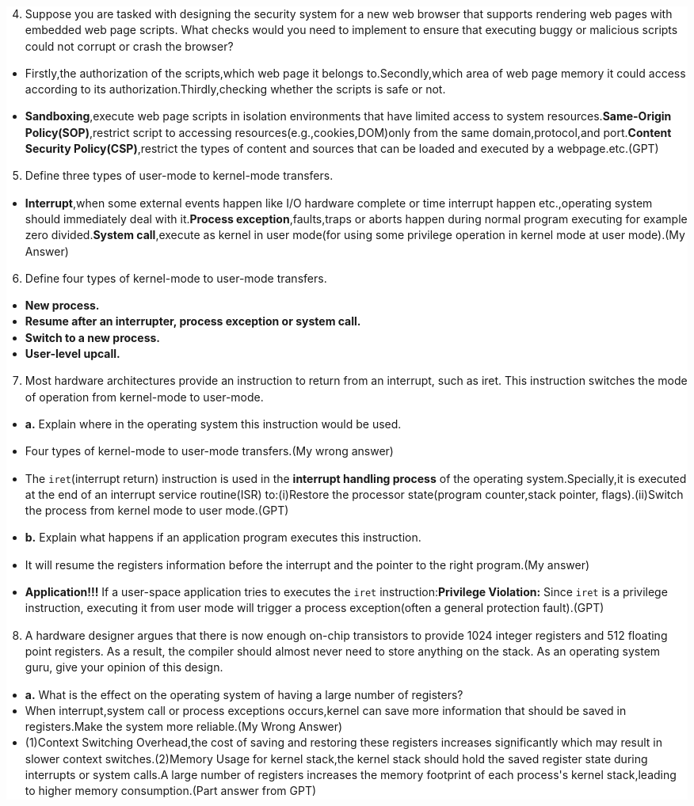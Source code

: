 4. Suppose you are tasked with designing the security system for a new web browser that supports rendering web pages with embedded web page scripts. What checks would you need to implement to ensure that executing buggy or malicious scripts could not corrupt or crash the browser?

- Firstly,the authorization of the scripts,which web page it belongs to.Secondly,which area of web page memory it could access according to its authorization.Thirdly,checking whether the scripts is safe or not.

- **Sandboxing**,execute web page scripts in isolation environments that have limited access to system resources.**Same-Origin Policy(SOP)**,restrict script to accessing resources(e.g.,cookies,DOM)only from the same domain,protocol,and port.**Content Security Policy(CSP)**,restrict the types of content and sources that can be loaded and executed by a webpage.etc.(GPT)

5. Define three types of user-mode to kernel-mode transfers.

- **Interrupt**,when some external events happen like I/O hardware complete or time interrupt happen etc.,operating system should immediately deal with it.**Process exception**,faults,traps or aborts happen during normal program executing for example zero divided.**System call**,execute as kernel in user mode(for using some privilege operation in kernel mode at user mode).(My Answer)

6. Define four types of kernel-mode to user-mode transfers.

- **New process.**
- **Resume after an interrupter, process exception or system call.**
- **Switch to a new process.**
- **User-level upcall.**

7. Most hardware architectures provide an instruction to return from an interrupt, such as iret. This instruction switches the mode of operation from kernel-mode to user-mode.

- **a.** Explain where in the operating system this instruction would be used.
- Four types of kernel-mode to user-mode transfers.(My wrong answer)
- The `iret`(interrupt return) instruction is used in the **interrupt handling process** of the operating system.Specially,it is executed at the end of an interrupt service routine(ISR) to:(i)Restore the processor state(program counter,stack pointer, flags).(ii)Switch the process from kernel mode to user mode.(GPT)


- **b.** Explain what happens if an application program executes this instruction.
- It will resume the registers information before the interrupt and the pointer to the right program.(My answer)
- **Application!!!** If a user-space application tries to executes the `iret` instruction:**Privilege Violation:** Since `iret` is a privilege instruction, executing it from user mode will trigger a process exception(often a general protection fault).(GPT)

8. A hardware designer argues that there is now enough on-chip transistors to provide 1024 integer registers and 512 floating point registers. As a result, the compiler should almost never need to store anything on the stack. As an operating system guru, give your opinion of this design.


- **a.** What is the effect on the operating system of having a large number of registers?
- When interrupt,system call or process exceptions occurs,kernel can save more information that should be saved in registers.Make the system more reliable.(My Wrong Answer)
- (1)Context Switching Overhead,the cost of saving and restoring these registers increases significantly which may result in slower context switches.(2)Memory Usage for kernel stack,the kernel stack should hold the saved register state during interrupts or system calls.A large number of registers increases the memory footprint of each process's kernel stack,leading to higher memory consumption.(Part answer from GPT)

